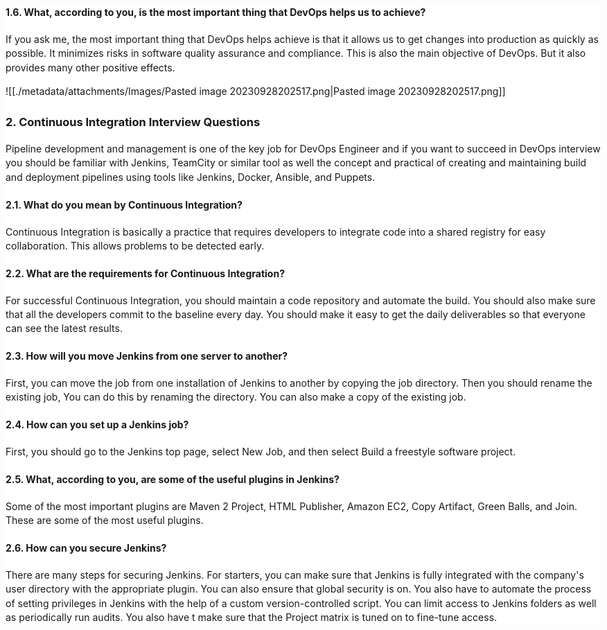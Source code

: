 #### 1.6. What, according to you, is the most important thing that DevOps helps us to achieve?
If you ask me, the most important thing that DevOps helps achieve is that it allows us
to get changes into production as quickly as possible. It minimizes risks in software
quality assurance and compliance. This is also the main objective of DevOps. But it
also provides many other positive effects.

![[./metadata/attachments/Images/Pasted image 20230928202517.png|Pasted image 20230928202517.png]]
### 2. Continuous Integration Interview Questions

Pipeline development and management is one of the key job for DevOps Engineer and
if you want to succeed in DevOps interview you should be familiar with Jenkins,
TeamCity or similar tool as well the concept and practical of creating and maintaining
build and deployment pipelines using tools like Jenkins, Docker, Ansible, and Puppets.
#### 2.1. What do you mean by Continuous Integration?

Continuous Integration is basically a practice that requires developers to integrate
code into a shared registry for easy collaboration. This allows problems to be detected
early.

#### 2.2. What are the requirements for Continuous Integration?
For successful Continuous Integration, you should maintain a code repository and
automate the build. You should also make sure that all the developers commit to the
baseline every day. You should make it easy to get the daily deliverables so that
everyone can see the latest results.

#### 2.3. How will you move Jenkins from one server to another?

First, you can move the job from one installation of Jenkins to another by copying the
job directory. Then you should rename the existing job, You can do this by renaming
the directory. You can also make a copy of the existing job.

#### 2.4.  How can you set up a Jenkins job?
First, you should go to the Jenkins top page, select New Job, and then select Build a freestyle software project.

#### 2.5. What, according to you, are some of the useful plugins in Jenkins?
Some of the most important plugins are Maven 2 Project, HTML Publisher, Amazon EC2, Copy Artifact, Green Balls, and Join. These are some of the most useful plugins.

#### 2.6. How can you secure Jenkins?

There are many steps for securing Jenkins. For starters, you can make sure that
Jenkins is fully integrated with the company's user directory with the appropriate
plugin. You can also ensure that global security is on. You also have to automate the
process of setting privileges in Jenkins with the help of a custom version-controlled
script. You can limit access to Jenkins folders as well as periodically run audits. You
also have t make sure that the Project matrix is tuned on to fine-tune access.
